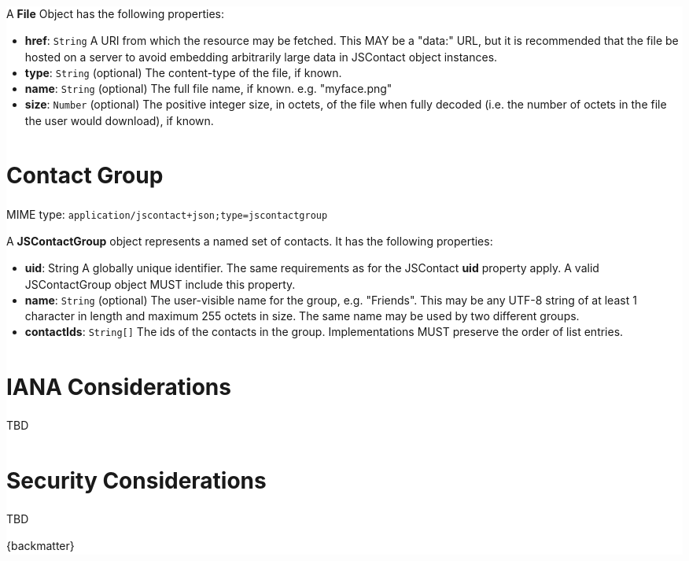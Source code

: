 A **File** Object has the following properties:

- **href**: `String`  A URI from which the resource may be fetched.  This MAY be a "data:" URL, but it is recommended that the file be hosted on a server to avoid embedding arbitrarily large data in JSContact object instances.
- **type**: `String` (optional)
  The content-type of the file, if known.
- **name**: `String` (optional)
  The full file name, if known. e.g. "myface.png"
- **size**: `Number` (optional)
  The positive integer size, in octets, of the file when fully decoded (i.e. the number of octets in the file the user would download), if known.

# Contact Group

MIME type: `application/jscontact+json;type=jscontactgroup`

A **JSContactGroup** object represents a named set of contacts. It has the following properties:

- **uid**: String
  A globally unique identifier. The same requirements as for the JSContact **uid** property apply.
  A valid JSContactGroup object MUST include this property.
- **name**: `String` (optional)
  The user-visible name for the group, e.g. "Friends". This may be any UTF-8 string of at least 1 character in length and maximum 255 octets in size. The same name may be used by two different groups.
- **contactIds**: `String[]`
  The ids of the contacts in the group. Implementations MUST preserve the order of list entries.


# IANA Considerations

TBD

# Security Considerations

TBD

{backmatter}

